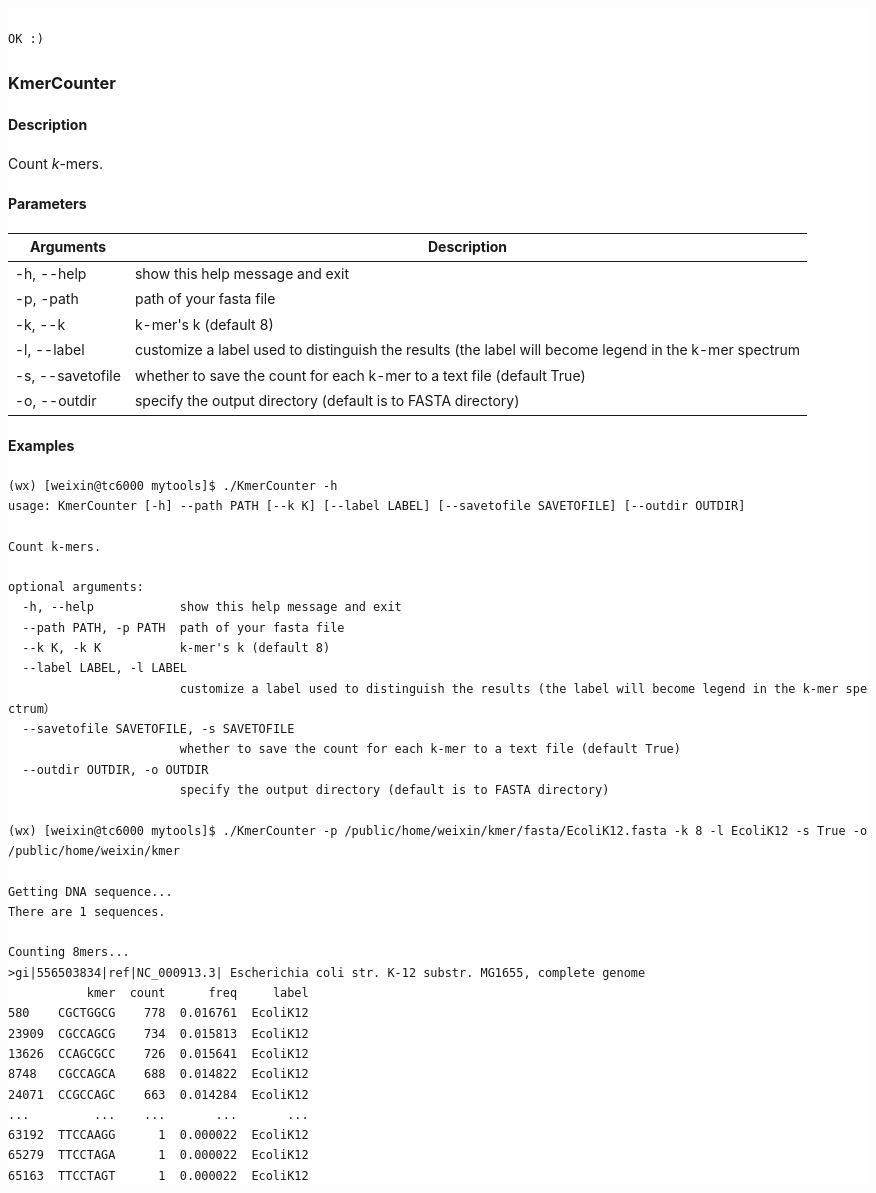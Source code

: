 ```shell

OK :)
```

### KmerCounter

#### Description

Count *k*-mers.

#### Parameters

| Arguments        | Description                                                  |
| ---------------- | ------------------------------------------------------------ |
| -h, --help       | show this help message and exit                              |
| -p, -path        | path of your fasta file                                      |
| -k, --k          | k-mer's k (default 8)                                        |
| -l, --label      | customize a label used to distinguish the results (the label will become legend in the k-mer spectrum |
| -s, --savetofile | whether to save the count for each k-mer to a text file (default True) |
| -o, --outdir     | specify the output directory (default is to FASTA directory) |

#### Examples

```shell
(wx) [weixin@tc6000 mytools]$ ./KmerCounter -h
usage: KmerCounter [-h] --path PATH [--k K] [--label LABEL] [--savetofile SAVETOFILE] [--outdir OUTDIR]

Count k-mers.

optional arguments:
  -h, --help            show this help message and exit
  --path PATH, -p PATH  path of your fasta file
  --k K, -k K           k-mer's k (default 8)
  --label LABEL, -l LABEL
                        customize a label used to distinguish the results (the label will become legend in the k-mer spectrum）
  --savetofile SAVETOFILE, -s SAVETOFILE
                        whether to save the count for each k-mer to a text file (default True)
  --outdir OUTDIR, -o OUTDIR
                        specify the output directory (default is to FASTA directory)
                        
(wx) [weixin@tc6000 mytools]$ ./KmerCounter -p /public/home/weixin/kmer/fasta/EcoliK12.fasta -k 8 -l EcoliK12 -s True -o /public/home/weixin/kmer

Getting DNA sequence...
There are 1 sequences.

Counting 8mers...
>gi|556503834|ref|NC_000913.3| Escherichia coli str. K-12 substr. MG1655, complete genome
           kmer  count      freq     label
580    CGCTGGCG    778  0.016761  EcoliK12
23909  CGCCAGCG    734  0.015813  EcoliK12
13626  CCAGCGCC    726  0.015641  EcoliK12
8748   CGCCAGCA    688  0.014822  EcoliK12
24071  CCGCCAGC    663  0.014284  EcoliK12
...         ...    ...       ...       ...
63192  TTCCAAGG      1  0.000022  EcoliK12
65279  TTCCTAGA      1  0.000022  EcoliK12
65163  TTCCTAGT      1  0.000022  EcoliK12
```